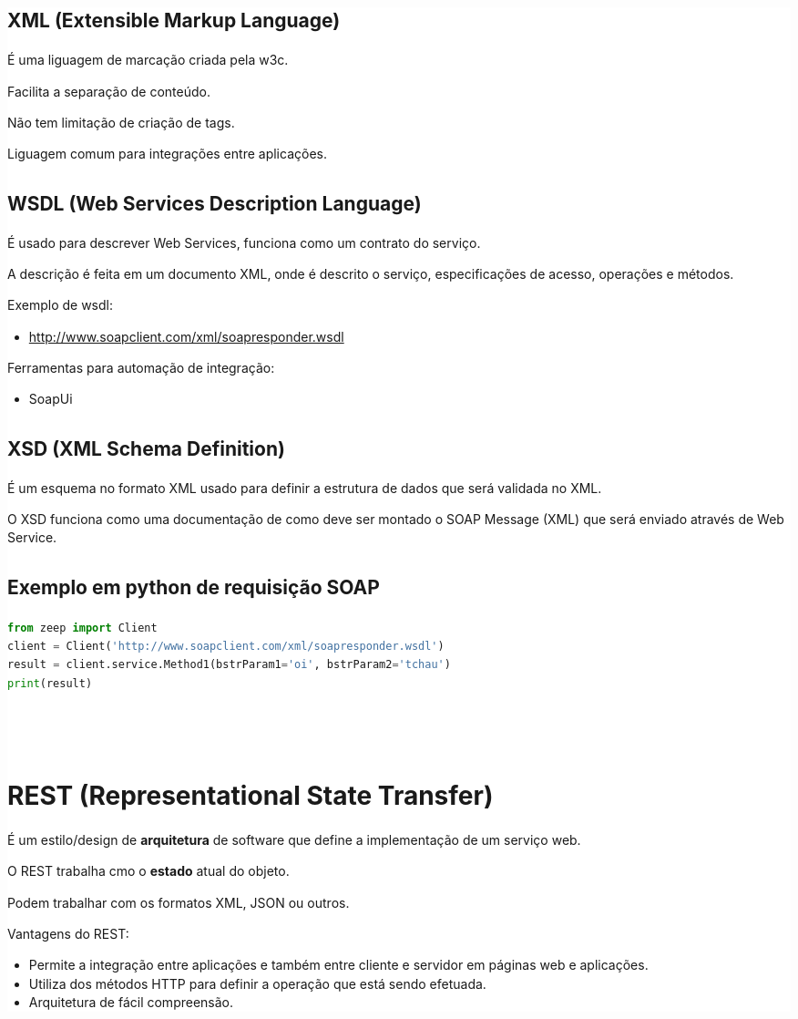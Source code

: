 ## XML (Extensible Markup Language)
É uma liguagem de marcação criada pela w3c.

Facilita a separação de conteúdo.

Não tem limitação de criação de tags.

Liguagem comum para integrações entre aplicações.

## WSDL (Web Services Description Language)
É usado para descrever Web Services, funciona como um contrato do serviço.

A descrição é feita em um documento XML, onde é descrito o serviço, especificações de acesso, operações e métodos.

Exemplo de wsdl:
-   http://www.soapclient.com/xml/soapresponder.wsdl

Ferramentas para automação de integração:
-   SoapUi

## XSD (XML Schema Definition)
É um esquema no formato XML usado para definir a estrutura de dados que será validada no XML.

O XSD funciona como uma documentação de como deve ser montado o SOAP Message (XML) que será enviado através de Web Service.

## Exemplo em python de requisição SOAP

```py
from zeep import Client
client = Client('http://www.soapclient.com/xml/soapresponder.wsdl')
result = client.service.Method1(bstrParam1='oi', bstrParam2='tchau')
print(result)
```

<br>
<br>

# REST (Representational State Transfer)
É um estilo/design  de **arquitetura** de software que define a implementação de um serviço web. 

O REST trabalha cmo o **estado** atual do objeto. 

Podem trabalhar com os formatos XML, JSON ou outros.



Vantagens do REST:
-   Permite a integração entre aplicações e também entre cliente e servidor em páginas web e aplicações.
-   Utiliza dos métodos HTTP para definir a operação que está sendo efetuada.
-   Arquitetura de fácil compreensão.
